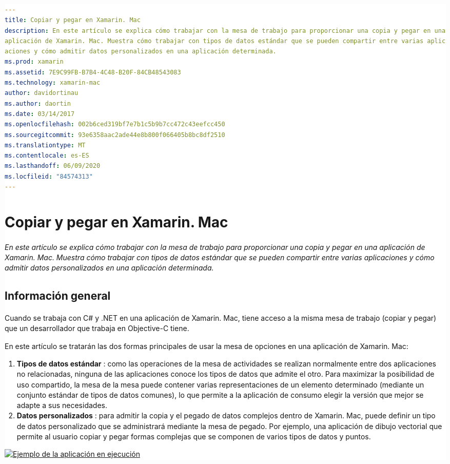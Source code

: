 ```yaml
---
title: Copiar y pegar en Xamarin. Mac
description: En este artículo se explica cómo trabajar con la mesa de trabajo para proporcionar una copia y pegar en una aplicación de Xamarin. Mac. Muestra cómo trabajar con tipos de datos estándar que se pueden compartir entre varias aplicaciones y cómo admitir datos personalizados en una aplicación determinada.
ms.prod: xamarin
ms.assetid: 7E9C99FB-B7B4-4C48-B20F-84CB48543083
ms.technology: xamarin-mac
author: davidortinau
ms.author: daortin
ms.date: 03/14/2017
ms.openlocfilehash: 002b6ced319bf7e7b1c5b9b7cc472c43eefcc450
ms.sourcegitcommit: 93e6358aac2ade44e8b800f066405b8bc8df2510
ms.translationtype: MT
ms.contentlocale: es-ES
ms.lasthandoff: 06/09/2020
ms.locfileid: "84574313"
---
```

# <a name="copy-and-paste-in-xamarinmac"></a>Copiar y pegar en Xamarin. Mac

_En este artículo se explica cómo trabajar con la mesa de trabajo para proporcionar una copia y pegar en una aplicación de Xamarin. Mac. Muestra cómo trabajar con tipos de datos estándar que se pueden compartir entre varias aplicaciones y cómo admitir datos personalizados en una aplicación determinada._

## <a name="overview"></a>Información general

Cuando se trabaja con C# y .NET en una aplicación de Xamarin. Mac, tiene acceso a la misma mesa de trabajo (copiar y pegar) que un desarrollador que trabaja en Objective-C tiene.

En este artículo se tratarán las dos formas principales de usar la mesa de opciones en una aplicación de Xamarin. Mac:

1. **Tipos de datos estándar** : como las operaciones de la mesa de actividades se realizan normalmente entre dos aplicaciones no relacionadas, ninguna de las aplicaciones conoce los tipos de datos que admite el otro. Para maximizar la posibilidad de uso compartido, la mesa de la mesa puede contener varias representaciones de un elemento determinado (mediante un conjunto estándar de tipos de datos comunes), lo que permite a la aplicación de consumo elegir la versión que mejor se adapte a sus necesidades.
2. **Datos personalizados** : para admitir la copia y el pegado de datos complejos dentro de Xamarin. Mac, puede definir un tipo de datos personalizado que se administrará mediante la mesa de pegado. Por ejemplo, una aplicación de dibujo vectorial que permite al usuario copiar y pegar formas complejas que se componen de varios tipos de datos y puntos.

[![Ejemplo de la aplicación en ejecución](copy-paste-images/intro01.png "Ejemplo de la aplicación en ejecución")](copy-paste-images/intro01-large.png#lightbox)
